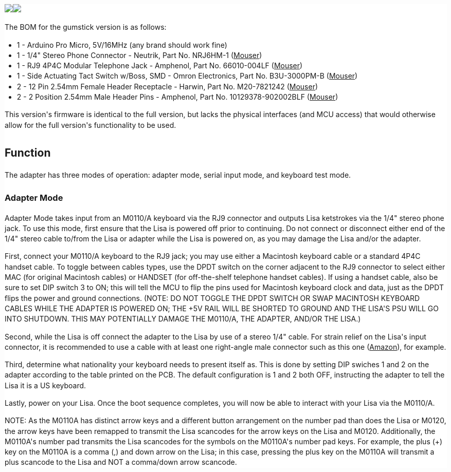 ![](docs/images/gumstick_front.png)![](docs/images/gumstick_back.png)

The BOM for the gumstick version is as follows:

- 1 - Arduino Pro Micro, 5V/16MHz (any brand should work fine)
- 1 - 1/4" Stereo Phone Connector - Neutrik, Part No. NRJ6HM-1 ([Mouser](https://www.mouser.com/ProductDetail/568-NRJ6HM1))
- 1 - RJ9 4P4C Modular Telephone Jack - Amphenol, Part No. 66010-004LF ([Mouser](https://www.mouser.com/ProductDetail/649-66010-004LF))
- 1 - Side Actuating Tact Switch w/Boss, SMD - Omron Electronics, Part No. B3U-3000PM-B ([Mouser](https://www.mouser.com/ProductDetail/653-B3U-3000PM-B))
- 2 - 12 Pin 2.54mm Female Header Receptacle - Harwin, Part No. M20-7821242 ([Mouser](https://www.mouser.com/ProductDetail/855-M20-7821242))
- 2 - 2 Position 2.54mm Male Header Pins - Amphenol, Part No. 10129378-902002BLF ([Mouser](https://www.mouser.com/ProductDetail/649-1012937890202BLF))

This version's firmware is identical to the full version, but lacks the physical interfaces (and MCU access) that would otherwise allow for the full version's functionality to be used.

## Function

The adapter has three modes of operation: adapter mode, serial input mode, and keyboard test mode.

### Adapter Mode

Adapter Mode takes input from an M0110/A keyboard via the RJ9 connector and outputs Lisa ketstrokes via the 1/4" stereo phone jack. To use this mode, first ensure that the Lisa is powered off prior to continuing. Do not connect or disconnect either end of the 1/4" stereo cable to/from the Lisa or adapter while the Lisa is powered on, as you may damage the Lisa and/or the adapter. 

First, connect your M0110/A keyboard to the RJ9 jack; you may use either a Macintosh keyboard cable or a standard 4P4C handset cable. To toggle between cables types, use the DPDT switch on the corner adjacent to the RJ9 connector to select either MAC (for original Macintosh cables) or HANDSET (for off-the-shelf telephone handset cables). If using a handset cable, also be sure to set DIP switch 3 to ON; this will tell the MCU to flip the pins used for Macintosh keyboard clock and data, just as the DPDT flips the power and ground connections. (NOTE: DO NOT TOGGLE THE DPDT SWITCH OR SWAP MACINTOSH KEYBOARD CABLES WHILE THE ADAPTER IS POWERED ON; THE +5V RAIL WILL BE SHORTED TO GROUND AND THE LISA'S PSU WILL GO INTO SHUTDOWN. THIS MAY POTENTIALLY DAMAGE THE M0110/A, THE ADAPTER, AND/OR THE LISA.)

Second, while the Lisa is off connect the adapter to the Lisa by use of a stereo 1/4" cable. For strain relief on the Lisa's input connector, it is recommended to use a cable with at least one right-angle male connector such as this one ([Amazon](https://www.amazon.com/dp/B09NSHKKJR)), for example.

Third, determine what nationality your keyboard needs to present itself as. This is done by setting DIP swiches 1 and 2 on the adapter according to the table printed on the PCB. The default configuration is 1 and 2 both OFF, instructing the adapter to tell the Lisa it is a US keyboard.

Lastly, power on your Lisa. Once the boot sequence completes, you will now be able to interact with your Lisa via the M0110/A.

NOTE: As the M0110A has distinct arrow keys and a different button arrangement on the number pad than does the Lisa or M0120, the arrow keys have been remapped to transmit the Lisa scancodes for the arrow keys on the Lisa and M0120. Additionally, the M0110A's number pad transmits the Lisa scancodes for the symbols on the M0110A's number pad keys. For example, the plus (+) key on the M0110A is a comma (,) and down arrow on the Lisa; in this case, pressing the plus key on the M0110A will transmit a plus scancode to the Lisa and NOT a comma/down arrow scancode.
